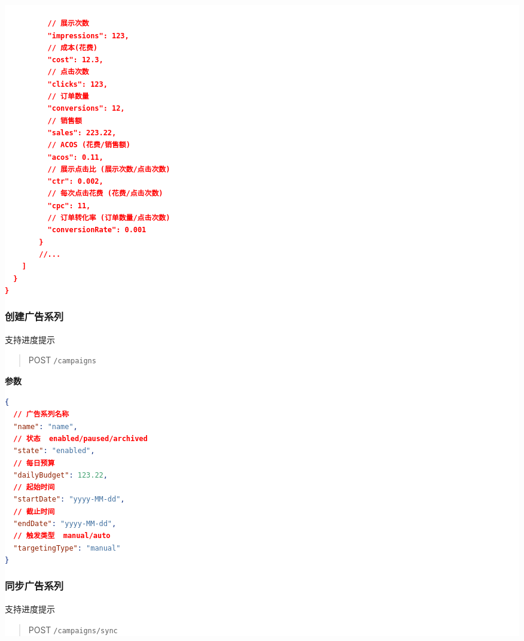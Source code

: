 ```json
          
          // 展示次数
          "impressions": 123,
          // 成本(花费)
          "cost": 12.3,
          // 点击次数
          "clicks": 123,
          // 订单数量
          "conversions": 12,
          // 销售额
          "sales": 223.22,
          // ACOS (花费/销售额)
          "acos": 0.11,
          // 展示点击比 (展示次数/点击次数)
          "ctr": 0.002,
          // 每次点击花费 (花费/点击次数)
          "cpc": 11,
          // 订单转化率 (订单数量/点击次数)
          "conversionRate": 0.001
        }
        //...
    ]
  }
}
```

### 创建广告系列
支持进度提示
>POST    `/campaigns`


**参数**
```json
{
  // 广告系列名称
  "name": "name",
  // 状态  enabled/paused/archived
  "state": "enabled",
  // 每日预算
  "dailyBudget": 123.22,
  // 起始时间
  "startDate": "yyyy-MM-dd",
  // 截止时间
  "endDate": "yyyy-MM-dd",
  // 触发类型  manual/auto
  "targetingType": "manual"
}
```

### 同步广告系列
支持进度提示
>POST    `/campaigns/sync`
